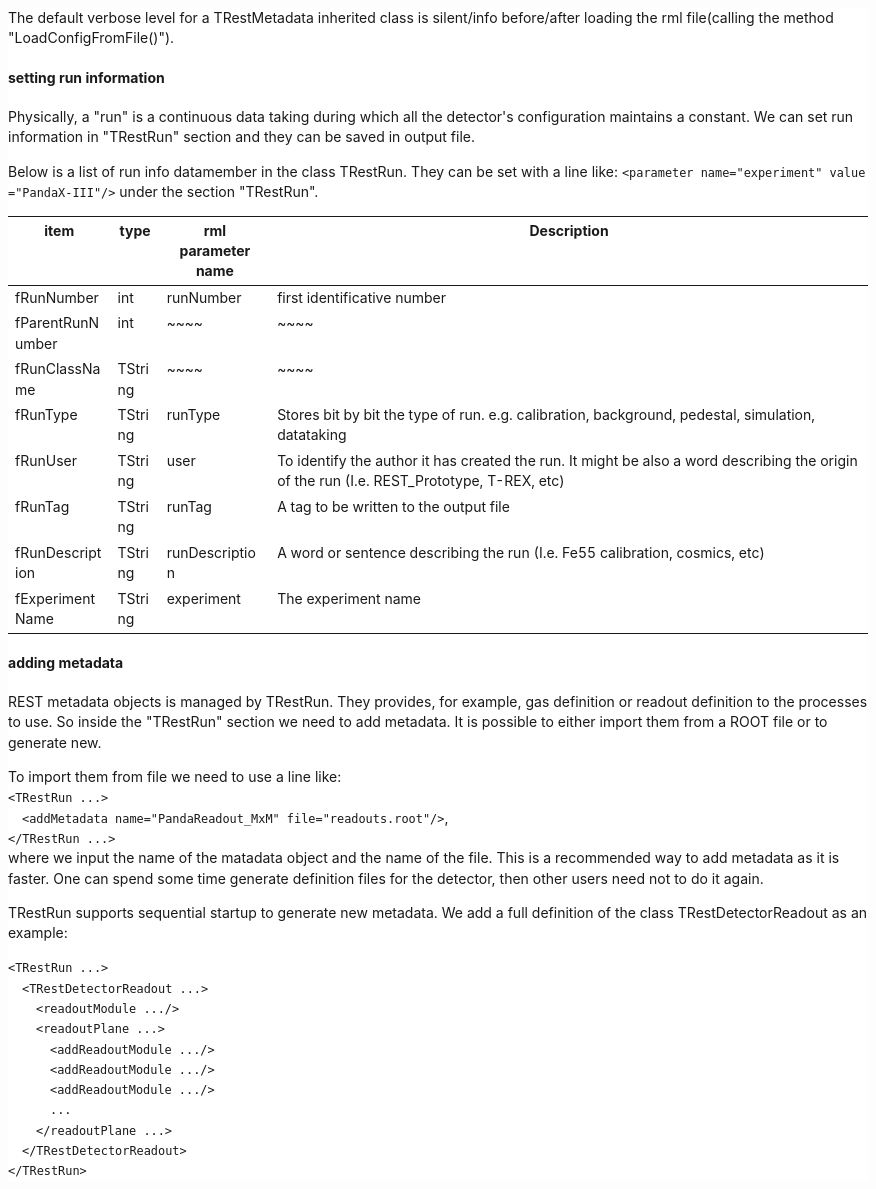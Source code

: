 The default verbose level for a TRestMetadata inherited class is silent/info before/after
loading the rml file(calling the method "LoadConfigFromFile()").

#### setting run information

Physically, a "run" is a continuous data taking during which all the detector's configuration maintains
a constant. We can set run information in "TRestRun" section and they can be saved in output file.

Below is a list of run info datamember in the class TRestRun. They can be set with a line like:
`<parameter name="experiment" value="PandaX-III"/>` under the section "TRestRun".


item | type | rml parameter name | Description
-------------|------------|-----------------|------------
fRunNumber       | int      | runNumber           | first identificative number
fParentRunNumber | int      | ~~~~                | ~~~~
fRunClassName    | TString  | ~~~~                | ~~~~
fRunType         | TString  | runType             | Stores bit by bit the type of run. e.g. calibration, background, pedestal, simulation, datataking 
fRunUser         | TString  | user                | To identify the author it has created the run. It might be also a word describing the origin of the run (I.e. REST_Prototype, T-REX, etc)
fRunTag          | TString  | runTag              | A tag to be written to the output file
fRunDescription  | TString  | runDescription      | A word or sentence describing the run (I.e. Fe55 calibration, cosmics, etc)
fExperimentName  | TString  | experiment          | The experiment name


#### adding metadata

REST metadata objects is managed by TRestRun. They provides, for example, gas definition or readout definition
to the processes to use. So inside the "TRestRun" section we need to add metadata. It is possible to either 
import them from a ROOT file or to generate new. 

To import them from file we need to use a line like:  
`<TRestRun ...>`  
&emsp;`<addMetadata name="PandaReadout_MxM" file="readouts.root"/>`,  
`</TRestRun ...>`  
where we input the name of the matadata object and the name of the file. This is a recommended way to add metadata
as it is faster. One can spend some time generate definition files for the detector, then other users need not to do 
it again.

TRestRun supports sequential startup to generate new metadata. We add a full definition of the
class TRestDetectorReadout as an example: 

`<TRestRun ...>`  
&emsp;`<TRestDetectorReadout ...>`  
&emsp;&emsp;`<readoutModule .../>`  
&emsp;&emsp;`<readoutPlane ...>`  
&emsp;&emsp;&emsp;`<addReadoutModule .../>`  
&emsp;&emsp;&emsp;`<addReadoutModule .../>`  
&emsp;&emsp;&emsp;`<addReadoutModule .../>`  
&emsp;&emsp;&emsp;`...`  
&emsp;&emsp;`</readoutPlane ...>`  
&emsp;`</TRestDetectorReadout>`  
`</TRestRun>` 
